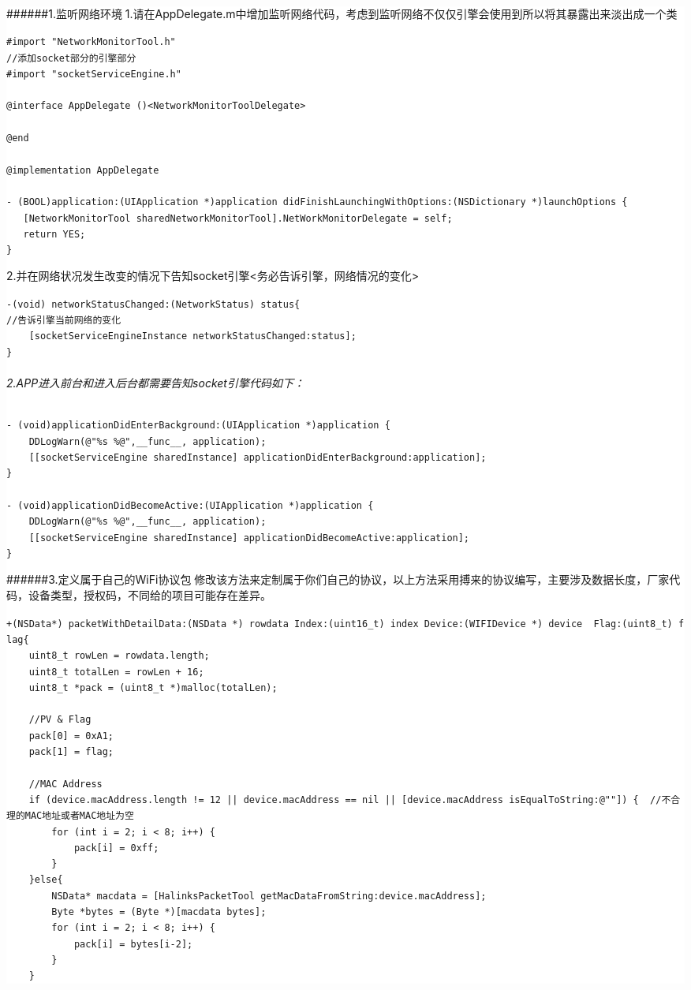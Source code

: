 ######1.监听网络环境
1.请在AppDelegate.m中增加监听网络代码，考虑到监听网络不仅仅引擎会使用到所以将其暴露出来淡出成一个类
```
#import "NetworkMonitorTool.h" 
//添加socket部分的引擎部分
#import "socketServiceEngine.h"

@interface AppDelegate ()<NetworkMonitorToolDelegate>

@end

@implementation AppDelegate

- (BOOL)application:(UIApplication *)application didFinishLaunchingWithOptions:(NSDictionary *)launchOptions { 
   [NetworkMonitorTool sharedNetworkMonitorTool].NetWorkMonitorDelegate = self;
   return YES; 
}
```
2.并在网络状况发生改变的情况下告知socket引擎<务必告诉引擎，网络情况的变化>
```
-(void) networkStatusChanged:(NetworkStatus) status{
//告诉引擎当前网络的变化
    [socketServiceEngineInstance networkStatusChanged:status];
}
```

###### 2.APP进入前台和进入后台都需要告知socket引擎代码如下：
```
- (void)applicationDidEnterBackground:(UIApplication *)application { 
    DDLogWarn(@"%s %@",__func__, application);
    [[socketServiceEngine sharedInstance] applicationDidEnterBackground:application];
} 

- (void)applicationDidBecomeActive:(UIApplication *)application { 
    DDLogWarn(@"%s %@",__func__, application);
    [[socketServiceEngine sharedInstance] applicationDidBecomeActive:application]; 
}
```

######3.定义属于自己的WiFi协议包
修改该方法来定制属于你们自己的协议，以上方法采用搏来的协议编写，主要涉及数据长度，厂家代码，设备类型，授权码，不同给的项目可能存在差异。
```
+(NSData*) packetWithDetailData:(NSData *) rowdata Index:(uint16_t) index Device:(WIFIDevice *) device  Flag:(uint8_t) flag{
    uint8_t rowLen = rowdata.length;
    uint8_t totalLen = rowLen + 16;
    uint8_t *pack = (uint8_t *)malloc(totalLen);
    
    //PV & Flag
    pack[0] = 0xA1;
    pack[1] = flag;
    
    //MAC Address
    if (device.macAddress.length != 12 || device.macAddress == nil || [device.macAddress isEqualToString:@""]) {  //不合理的MAC地址或者MAC地址为空
        for (int i = 2; i < 8; i++) {
            pack[i] = 0xff;
        }
    }else{
        NSData* macdata = [HalinksPacketTool getMacDataFromString:device.macAddress];
        Byte *bytes = (Byte *)[macdata bytes];
        for (int i = 2; i < 8; i++) {
            pack[i] = bytes[i-2];
        }
    }
```
